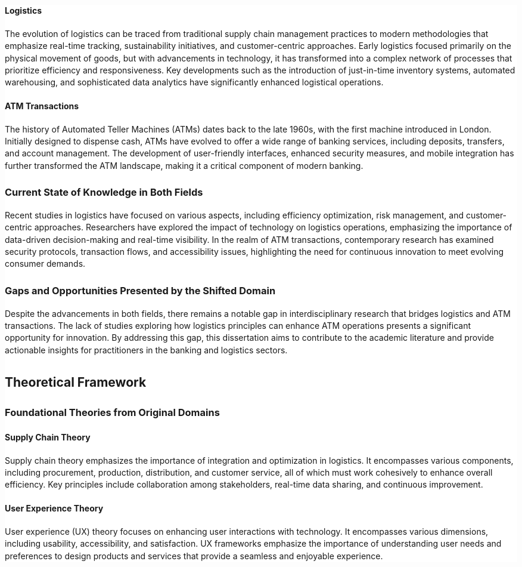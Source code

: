 #### Logistics

The evolution of logistics can be traced from traditional supply chain management practices to modern methodologies that emphasize real-time tracking, sustainability initiatives, and customer-centric approaches. Early logistics focused primarily on the physical movement of goods, but with advancements in technology, it has transformed into a complex network of processes that prioritize efficiency and responsiveness. Key developments such as the introduction of just-in-time inventory systems, automated warehousing, and sophisticated data analytics have significantly enhanced logistical operations.

#### ATM Transactions

The history of Automated Teller Machines (ATMs) dates back to the late 1960s, with the first machine introduced in London. Initially designed to dispense cash, ATMs have evolved to offer a wide range of banking services, including deposits, transfers, and account management. The development of user-friendly interfaces, enhanced security measures, and mobile integration has further transformed the ATM landscape, making it a critical component of modern banking.

### Current State of Knowledge in Both Fields

Recent studies in logistics have focused on various aspects, including efficiency optimization, risk management, and customer-centric approaches. Researchers have explored the impact of technology on logistics operations, emphasizing the importance of data-driven decision-making and real-time visibility. In the realm of ATM transactions, contemporary research has examined security protocols, transaction flows, and accessibility issues, highlighting the need for continuous innovation to meet evolving consumer demands.

### Gaps and Opportunities Presented by the Shifted Domain

Despite the advancements in both fields, there remains a notable gap in interdisciplinary research that bridges logistics and ATM transactions. The lack of studies exploring how logistics principles can enhance ATM operations presents a significant opportunity for innovation. By addressing this gap, this dissertation aims to contribute to the academic literature and provide actionable insights for practitioners in the banking and logistics sectors.

## Theoretical Framework

### Foundational Theories from Original Domains

#### Supply Chain Theory

Supply chain theory emphasizes the importance of integration and optimization in logistics. It encompasses various components, including procurement, production, distribution, and customer service, all of which must work cohesively to enhance overall efficiency. Key principles include collaboration among stakeholders, real-time data sharing, and continuous improvement.

#### User Experience Theory

User experience (UX) theory focuses on enhancing user interactions with technology. It encompasses various dimensions, including usability, accessibility, and satisfaction. UX frameworks emphasize the importance of understanding user needs and preferences to design products and services that provide a seamless and enjoyable experience.
